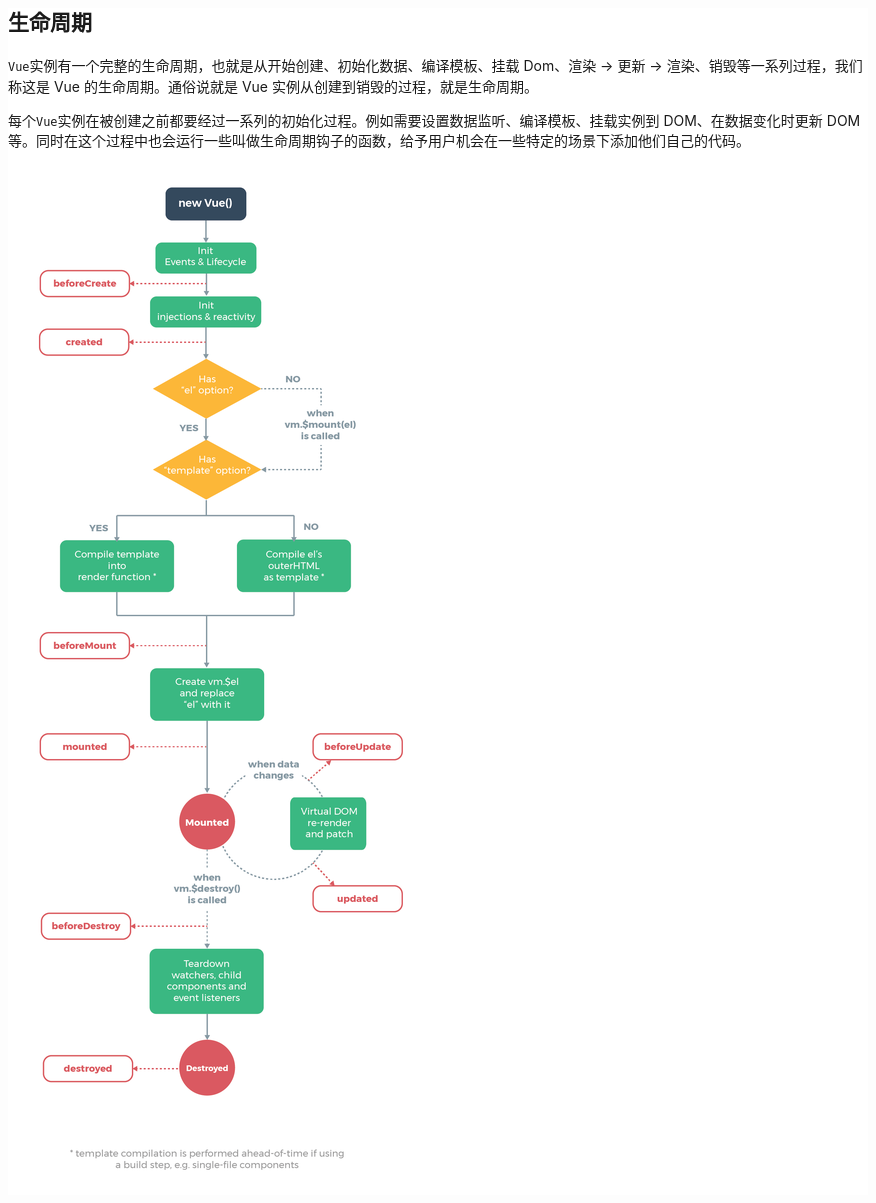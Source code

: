## 生命周期

`Vue`实例有一个完整的生命周期，也就是从开始创建、初始化数据、编译模板、挂载 Dom、渲染 → 更新 → 渲染、销毁等一系列过程，我们称这是 Vue 的生命周期。通俗说就是 Vue 实例从创建到销毁的过程，就是生命周期。

每个`Vue`实例在被创建之前都要经过一系列的初始化过程。例如需要设置数据监听、编译模板、挂载实例到 DOM、在数据变化时更新 DOM 等。同时在这个过程中也会运行一些叫做生命周期钩子的函数，给予用户机会在一些特定的场景下添加他们自己的代码。

![Vue2生命周期](./assets/Vue2生命周期.png)
